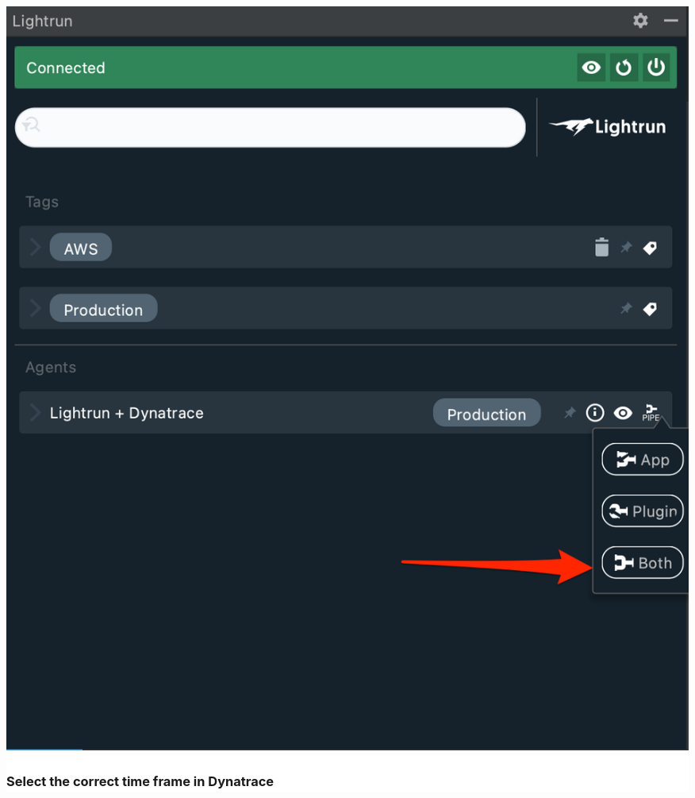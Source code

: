   ![Pipe to Plugin](../assets/images/dynatrace/pipe-to-plugin.png)
 
### Select the correct time frame in Dynatrace
